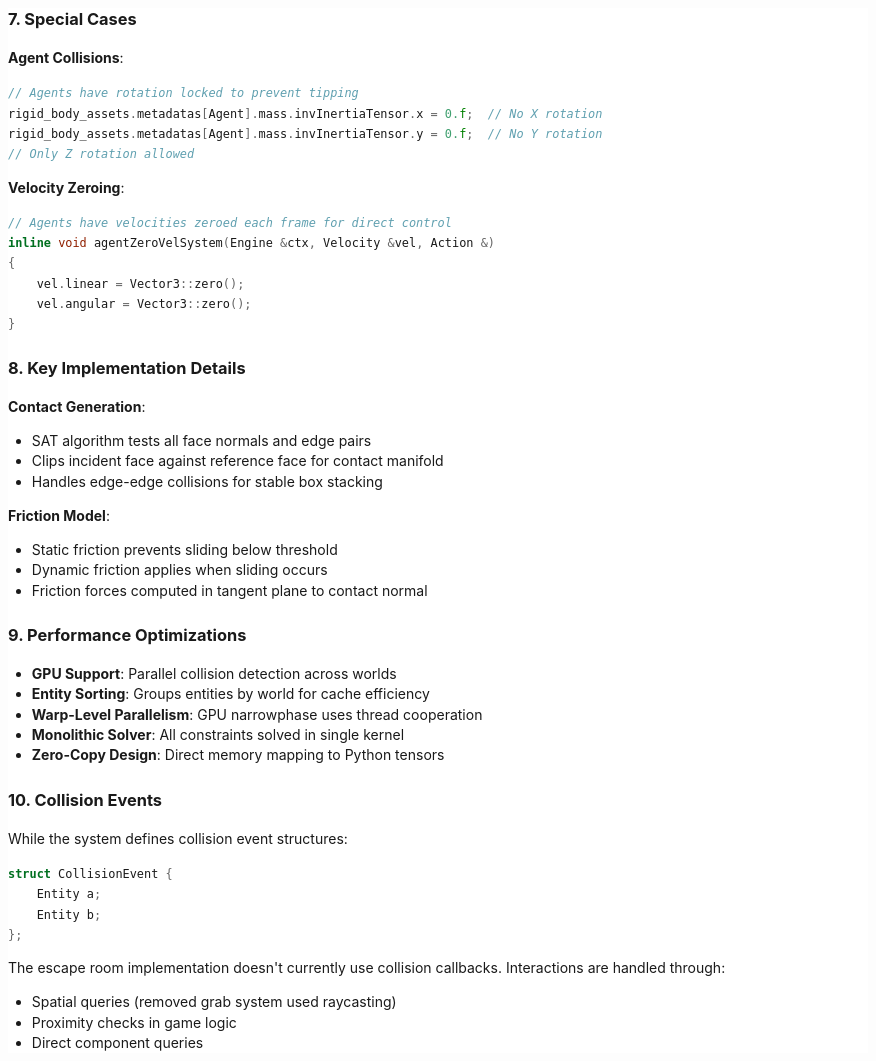### 7. Special Cases

**Agent Collisions**:
```cpp
// Agents have rotation locked to prevent tipping
rigid_body_assets.metadatas[Agent].mass.invInertiaTensor.x = 0.f;  // No X rotation
rigid_body_assets.metadatas[Agent].mass.invInertiaTensor.y = 0.f;  // No Y rotation
// Only Z rotation allowed
```

**Velocity Zeroing**:
```cpp
// Agents have velocities zeroed each frame for direct control
inline void agentZeroVelSystem(Engine &ctx, Velocity &vel, Action &)
{
    vel.linear = Vector3::zero();
    vel.angular = Vector3::zero();
}
```

### 8. Key Implementation Details

**Contact Generation**:
- SAT algorithm tests all face normals and edge pairs
- Clips incident face against reference face for contact manifold
- Handles edge-edge collisions for stable box stacking

**Friction Model**:
- Static friction prevents sliding below threshold
- Dynamic friction applies when sliding occurs
- Friction forces computed in tangent plane to contact normal

### 9. Performance Optimizations

- **GPU Support**: Parallel collision detection across worlds
- **Entity Sorting**: Groups entities by world for cache efficiency
- **Warp-Level Parallelism**: GPU narrowphase uses thread cooperation
- **Monolithic Solver**: All constraints solved in single kernel
- **Zero-Copy Design**: Direct memory mapping to Python tensors

### 10. Collision Events

While the system defines collision event structures:
```cpp
struct CollisionEvent {
    Entity a;
    Entity b;
};
```

The escape room implementation doesn't currently use collision callbacks. Interactions are handled through:
- Spatial queries (removed grab system used raycasting)
- Proximity checks in game logic
- Direct component queries
